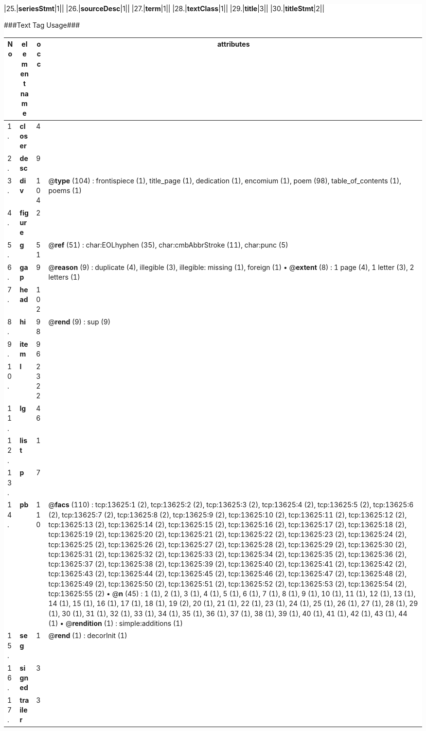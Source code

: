 |25.|__seriesStmt__|1||
|26.|__sourceDesc__|1||
|27.|__term__|1||
|28.|__textClass__|1||
|29.|__title__|3||
|30.|__titleStmt__|2||


###Text Tag Usage###

|No|element name|occ|attributes|
|---|---|---|---|
|1.|__closer__|4||
|2.|__desc__|9||
|3.|__div__|104| @__type__ (104) : frontispiece (1), title_page (1), dedication (1), encomium (1), poem (98), table_of_contents (1), poems (1)|
|4.|__figure__|2||
|5.|__g__|51| @__ref__ (51) : char:EOLhyphen (35), char:cmbAbbrStroke (11), char:punc (5)|
|6.|__gap__|9| @__reason__ (9) : duplicate (4), illegible (3), illegible: missing (1), foreign (1)  •  @__extent__ (8) : 1 page (4), 1 letter (3), 2 letters (1)|
|7.|__head__|102||
|8.|__hi__|98| @__rend__ (9) : sup (9)|
|9.|__item__|96||
|10.|__l__|2322||
|11.|__lg__|46||
|12.|__list__|1||
|13.|__p__|7||
|14.|__pb__|110| @__facs__ (110) : tcp:13625:1 (2), tcp:13625:2 (2), tcp:13625:3 (2), tcp:13625:4 (2), tcp:13625:5 (2), tcp:13625:6 (2), tcp:13625:7 (2), tcp:13625:8 (2), tcp:13625:9 (2), tcp:13625:10 (2), tcp:13625:11 (2), tcp:13625:12 (2), tcp:13625:13 (2), tcp:13625:14 (2), tcp:13625:15 (2), tcp:13625:16 (2), tcp:13625:17 (2), tcp:13625:18 (2), tcp:13625:19 (2), tcp:13625:20 (2), tcp:13625:21 (2), tcp:13625:22 (2), tcp:13625:23 (2), tcp:13625:24 (2), tcp:13625:25 (2), tcp:13625:26 (2), tcp:13625:27 (2), tcp:13625:28 (2), tcp:13625:29 (2), tcp:13625:30 (2), tcp:13625:31 (2), tcp:13625:32 (2), tcp:13625:33 (2), tcp:13625:34 (2), tcp:13625:35 (2), tcp:13625:36 (2), tcp:13625:37 (2), tcp:13625:38 (2), tcp:13625:39 (2), tcp:13625:40 (2), tcp:13625:41 (2), tcp:13625:42 (2), tcp:13625:43 (2), tcp:13625:44 (2), tcp:13625:45 (2), tcp:13625:46 (2), tcp:13625:47 (2), tcp:13625:48 (2), tcp:13625:49 (2), tcp:13625:50 (2), tcp:13625:51 (2), tcp:13625:52 (2), tcp:13625:53 (2), tcp:13625:54 (2), tcp:13625:55 (2)  •  @__n__ (45) : 1 (1), 2 (1), 3 (1), 4 (1), 5 (1), 6 (1), 7 (1), 8 (1), 9 (1), 10 (1), 11 (1), 12 (1), 13 (1), 14 (1), 15 (1), 16 (1), 17 (1), 18 (1), 19 (2), 20 (1), 21 (1), 22 (1), 23 (1), 24 (1), 25 (1), 26 (1), 27 (1), 28 (1), 29 (1), 30 (1), 31 (1), 32 (1), 33 (1), 34 (1), 35 (1), 36 (1), 37 (1), 38 (1), 39 (1), 40 (1), 41 (1), 42 (1), 43 (1), 44 (1)  •  @__rendition__ (1) : simple:additions (1)|
|15.|__seg__|1| @__rend__ (1) : decorInit (1)|
|16.|__signed__|3||
|17.|__trailer__|3||
